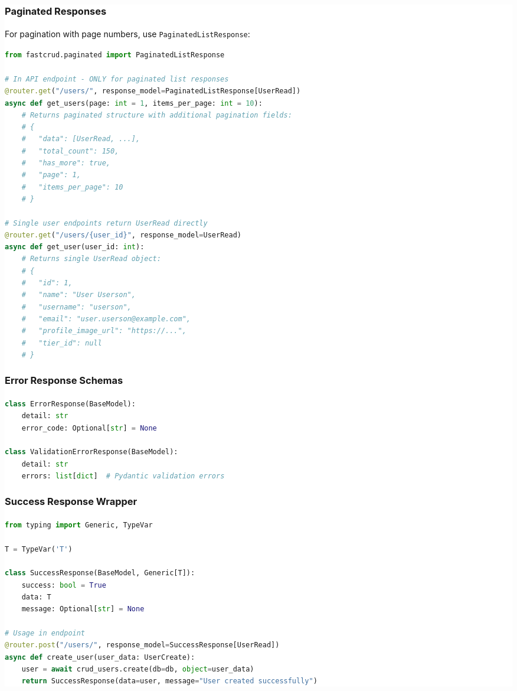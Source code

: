 ### Paginated Responses

For pagination with page numbers, use `PaginatedListResponse`:

```python
from fastcrud.paginated import PaginatedListResponse

# In API endpoint - ONLY for paginated list responses
@router.get("/users/", response_model=PaginatedListResponse[UserRead])
async def get_users(page: int = 1, items_per_page: int = 10):
    # Returns paginated structure with additional pagination fields:
    # {
    #   "data": [UserRead, ...],
    #   "total_count": 150,
    #   "has_more": true,
    #   "page": 1,
    #   "items_per_page": 10
    # }

# Single user endpoints return UserRead directly
@router.get("/users/{user_id}", response_model=UserRead)
async def get_user(user_id: int):
    # Returns single UserRead object:
    # {
    #   "id": 1,
    #   "name": "User Userson",
    #   "username": "userson",
    #   "email": "user.userson@example.com",
    #   "profile_image_url": "https://...",
    #   "tier_id": null
    # }
```

### Error Response Schemas

```python
class ErrorResponse(BaseModel):
    detail: str
    error_code: Optional[str] = None

class ValidationErrorResponse(BaseModel):
    detail: str
    errors: list[dict]  # Pydantic validation errors
```

### Success Response Wrapper

```python
from typing import Generic, TypeVar

T = TypeVar('T')

class SuccessResponse(BaseModel, Generic[T]):
    success: bool = True
    data: T
    message: Optional[str] = None

# Usage in endpoint
@router.post("/users/", response_model=SuccessResponse[UserRead])
async def create_user(user_data: UserCreate):
    user = await crud_users.create(db=db, object=user_data)
    return SuccessResponse(data=user, message="User created successfully")
```
